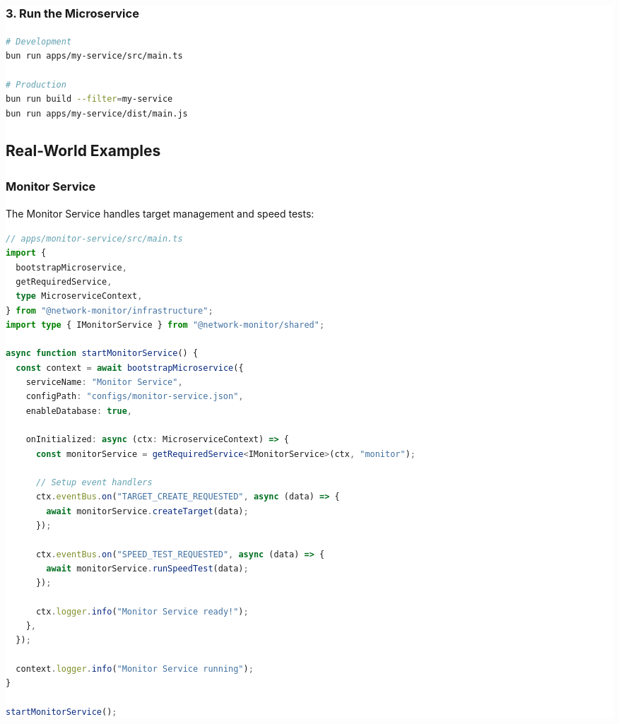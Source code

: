 ### 3. Run the Microservice

```bash
# Development
bun run apps/my-service/src/main.ts

# Production
bun run build --filter=my-service
bun run apps/my-service/dist/main.js
```

## Real-World Examples

### Monitor Service

The Monitor Service handles target management and speed tests:

```typescript
// apps/monitor-service/src/main.ts
import {
  bootstrapMicroservice,
  getRequiredService,
  type MicroserviceContext,
} from "@network-monitor/infrastructure";
import type { IMonitorService } from "@network-monitor/shared";

async function startMonitorService() {
  const context = await bootstrapMicroservice({
    serviceName: "Monitor Service",
    configPath: "configs/monitor-service.json",
    enableDatabase: true,
    
    onInitialized: async (ctx: MicroserviceContext) => {
      const monitorService = getRequiredService<IMonitorService>(ctx, "monitor");
      
      // Setup event handlers
      ctx.eventBus.on("TARGET_CREATE_REQUESTED", async (data) => {
        await monitorService.createTarget(data);
      });
      
      ctx.eventBus.on("SPEED_TEST_REQUESTED", async (data) => {
        await monitorService.runSpeedTest(data);
      });
      
      ctx.logger.info("Monitor Service ready!");
    },
  });
  
  context.logger.info("Monitor Service running");
}

startMonitorService();
```
